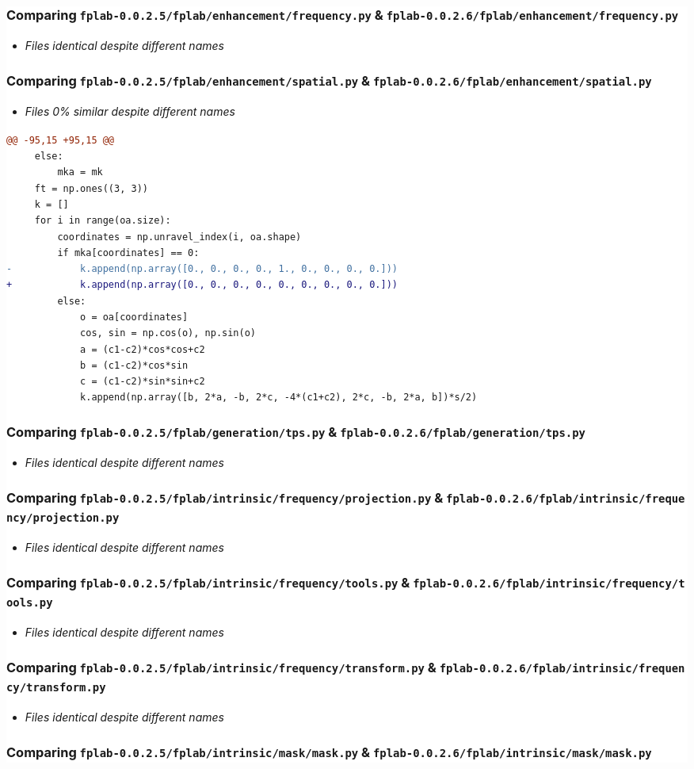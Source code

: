 ### Comparing `fplab-0.0.2.5/fplab/enhancement/frequency.py` & `fplab-0.0.2.6/fplab/enhancement/frequency.py`

 * *Files identical despite different names*

### Comparing `fplab-0.0.2.5/fplab/enhancement/spatial.py` & `fplab-0.0.2.6/fplab/enhancement/spatial.py`

 * *Files 0% similar despite different names*

```diff
@@ -95,15 +95,15 @@
     else:
         mka = mk
     ft = np.ones((3, 3))
     k = []
     for i in range(oa.size):
         coordinates = np.unravel_index(i, oa.shape)
         if mka[coordinates] == 0:
-            k.append(np.array([0., 0., 0., 0., 1., 0., 0., 0., 0.]))
+            k.append(np.array([0., 0., 0., 0., 0., 0., 0., 0., 0.]))
         else:
             o = oa[coordinates]
             cos, sin = np.cos(o), np.sin(o)
             a = (c1-c2)*cos*cos+c2
             b = (c1-c2)*cos*sin
             c = (c1-c2)*sin*sin+c2
             k.append(np.array([b, 2*a, -b, 2*c, -4*(c1+c2), 2*c, -b, 2*a, b])*s/2)
```

### Comparing `fplab-0.0.2.5/fplab/generation/tps.py` & `fplab-0.0.2.6/fplab/generation/tps.py`

 * *Files identical despite different names*

### Comparing `fplab-0.0.2.5/fplab/intrinsic/frequency/projection.py` & `fplab-0.0.2.6/fplab/intrinsic/frequency/projection.py`

 * *Files identical despite different names*

### Comparing `fplab-0.0.2.5/fplab/intrinsic/frequency/tools.py` & `fplab-0.0.2.6/fplab/intrinsic/frequency/tools.py`

 * *Files identical despite different names*

### Comparing `fplab-0.0.2.5/fplab/intrinsic/frequency/transform.py` & `fplab-0.0.2.6/fplab/intrinsic/frequency/transform.py`

 * *Files identical despite different names*

### Comparing `fplab-0.0.2.5/fplab/intrinsic/mask/mask.py` & `fplab-0.0.2.6/fplab/intrinsic/mask/mask.py`
